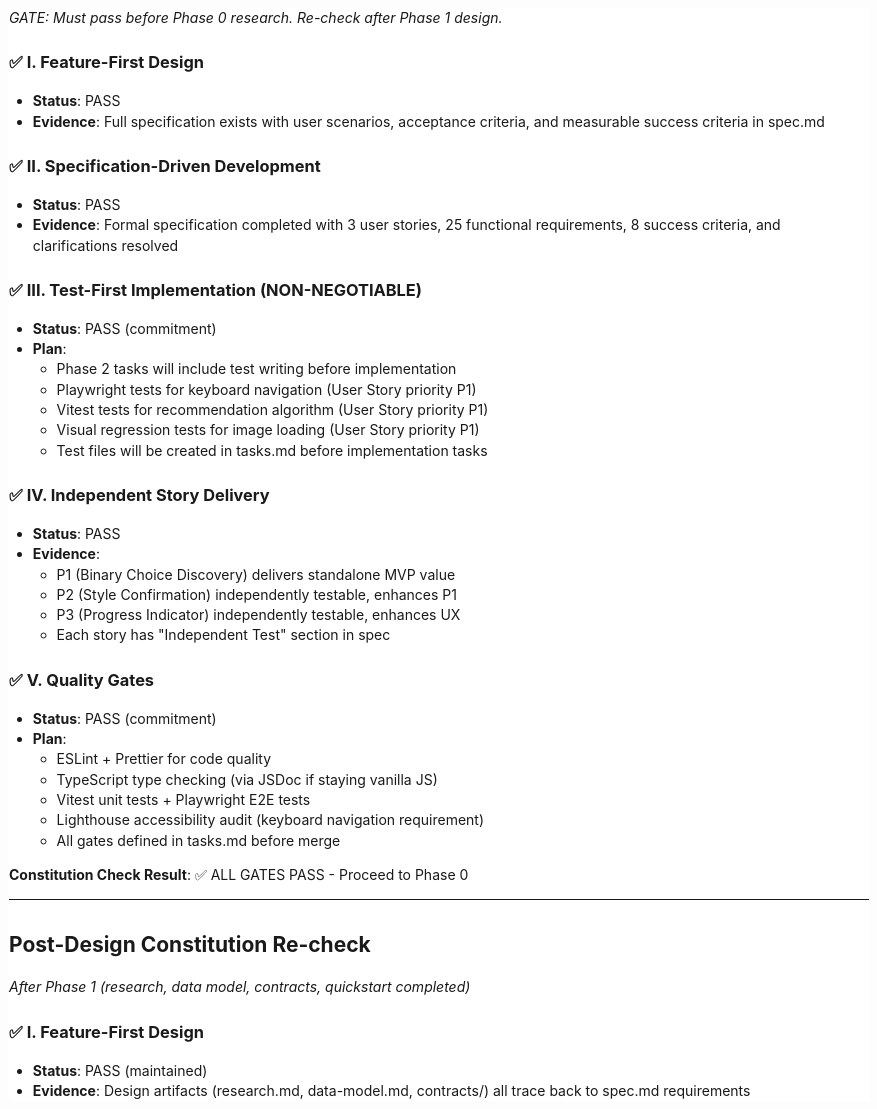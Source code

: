 *GATE: Must pass before Phase 0 research. Re-check after Phase 1 design.*

### ✅ I. Feature-First Design
- **Status**: PASS
- **Evidence**: Full specification exists with user scenarios, acceptance criteria, and measurable success criteria in spec.md

### ✅ II. Specification-Driven Development
- **Status**: PASS
- **Evidence**: Formal specification completed with 3 user stories, 25 functional requirements, 8 success criteria, and clarifications resolved

### ✅ III. Test-First Implementation (NON-NEGOTIABLE)
- **Status**: PASS (commitment)
- **Plan**:
  - Phase 2 tasks will include test writing before implementation
  - Playwright tests for keyboard navigation (User Story priority P1)
  - Vitest tests for recommendation algorithm (User Story priority P1)
  - Visual regression tests for image loading (User Story priority P1)
  - Test files will be created in tasks.md before implementation tasks

### ✅ IV. Independent Story Delivery
- **Status**: PASS
- **Evidence**:
  - P1 (Binary Choice Discovery) delivers standalone MVP value
  - P2 (Style Confirmation) independently testable, enhances P1
  - P3 (Progress Indicator) independently testable, enhances UX
  - Each story has "Independent Test" section in spec

### ✅ V. Quality Gates
- **Status**: PASS (commitment)
- **Plan**:
  - ESLint + Prettier for code quality
  - TypeScript type checking (via JSDoc if staying vanilla JS)
  - Vitest unit tests + Playwright E2E tests
  - Lighthouse accessibility audit (keyboard navigation requirement)
  - All gates defined in tasks.md before merge

**Constitution Check Result**: ✅ ALL GATES PASS - Proceed to Phase 0

---

## Post-Design Constitution Re-check

*After Phase 1 (research, data model, contracts, quickstart completed)*

### ✅ I. Feature-First Design
- **Status**: PASS (maintained)
- **Evidence**: Design artifacts (research.md, data-model.md, contracts/) all trace back to spec.md requirements
